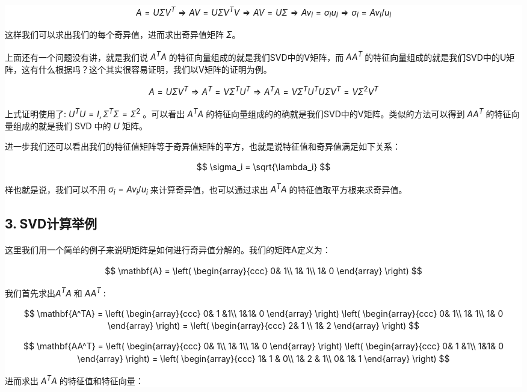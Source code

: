 
$$
A=U\Sigma V^T \Rightarrow AV=U\Sigma V^TV \Rightarrow AV=U\Sigma \Rightarrow  Av_i = \sigma_i u_i  \Rightarrow  \sigma_i =  Av_i / u_i
$$


这样我们可以求出我们的每个奇异值，进而求出奇异值矩阵 $Σ$。



 上面还有一个问题没有讲，就是我们说 $A^TA$ 的特征向量组成的就是我们SVD中的V矩阵，而 $AA^T$  的特征向量组成的就是我们SVD中的U矩阵，这有什么根据吗？这个其实很容易证明，我们以V矩阵的证明为例。


$$
A=U\Sigma V^T \Rightarrow A^T=V\Sigma^T U^T \Rightarrow A^TA = V\Sigma^T U^TU\Sigma V^T = V\Sigma^2V^T
$$


上式证明使用了: $U^TU=I, \Sigma^T\Sigma=\Sigma^2$ 。可以看出 $A^TA$ 的特征向量组成的的确就是我们SVD中的V矩阵。类似的方法可以得到 $AA^T$  的特征向量组成的就是我们 SVD 中的 $U$ 矩阵。

进一步我们还可以看出我们的特征值矩阵等于奇异值矩阵的平方，也就是说特征值和奇异值满足如下关系：


$$
\sigma_i = \sqrt{\lambda_i}
$$


样也就是说，我们可以不用 $\sigma_i = Av_i / u_i$ 来计算奇异值，也可以通过求出  $A^TA$ 的特征值取平方根来求奇异值。



## **3. SVD计算举例**

这里我们用一个简单的例子来说明矩阵是如何进行奇异值分解的。我们的矩阵A定义为：


$$
\mathbf{A} = \left( \begin{array}{ccc} 0& 1\\  1& 1\\   1& 0 \end{array} \right)
$$


我们首先求出$A^TA$ 和 $AA^T$  :


$$
\mathbf{A^TA} = \left( \begin{array}{ccc} 0& 1 &1\\ 1&1& 0 \end{array} \right) \left( \begin{array}{ccc} 0& 1\\  1& 1\\   1& 0 \end{array} \right) = \left( \begin{array}{ccc} 2& 1 \\ 1& 2 \end{array} \right)
$$

$$
\mathbf{AA^T} =  \left( \begin{array}{ccc} 0& 1\\  1& 1\\   1& 0 \end{array} \right) \left( \begin{array}{ccc} 0& 1 &1\\ 1&1& 0 \end{array} \right) = \left( \begin{array}{ccc} 1& 1 & 0\\ 1& 2 & 1\\ 0& 1& 1 \end{array} \right)
$$


进而求出 $A^TA$ 的特征值和特征向量：
